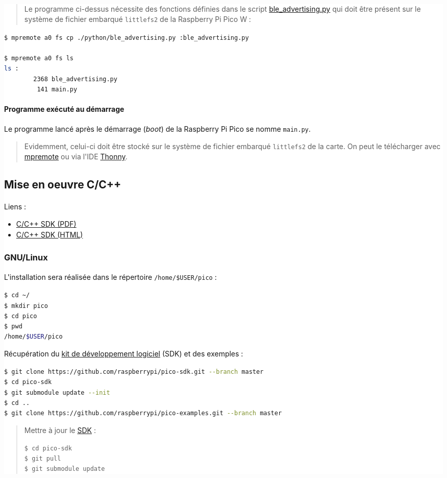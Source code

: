 > Le programme ci-dessus nécessite des fonctions définies dans le script [ble_advertising.py](./python/ble_advertising.py) qui doit être présent sur le système de fichier embarqué `littlefs2` de la Raspberry Pi Pico W :

```bash
$ mpremote a0 fs cp ./python/ble_advertising.py :ble_advertising.py

$ mpremote a0 fs ls
ls :
        2368 ble_advertising.py
         141 main.py
```

#### Programme exécuté au démarrage

Le programme lancé après le démarrage (_boot_) de la Raspberry Pi Pico se nomme `main.py`.

> Evidemment, celui-ci doit être stocké sur le système de fichier embarqué `littlefs2` de la carte. On peut le télécharger avec [mpremote](#mpremote) ou via l'IDE [Thonny](#thonny).

## Mise en oeuvre C/C++

Liens :

- [C/C++ SDK (PDF)](https://datasheets.raspberrypi.com/pico/raspberry-pi-pico-c-sdk.pdf) 
- [C/C++ SDK (HTML)](https://www.raspberrypi.com/documentation/microcontrollers/c_sdk.html)

### GNU/Linux

L'installation sera réalisée dans le répertoire `/home/$USER/pico` :

```bash
$ cd ~/
$ mkdir pico
$ cd pico
$ pwd
/home/$USER/pico
```

Récupération du [kit de développement logiciel](https://fr.wikipedia.org/wiki/Kit_de_d%C3%A9veloppement) (SDK) et des exemples :

```bash
$ git clone https://github.com/raspberrypi/pico-sdk.git --branch master
$ cd pico-sdk
$ git submodule update --init
$ cd ..
$ git clone https://github.com/raspberrypi/pico-examples.git --branch master
```

> Mettre à jour le [SDK](https://fr.wikipedia.org/wiki/Kit_de_d%C3%A9veloppement) :
>```bash
> $ cd pico-sdk
> $ git pull
> $ git submodule update
>```
